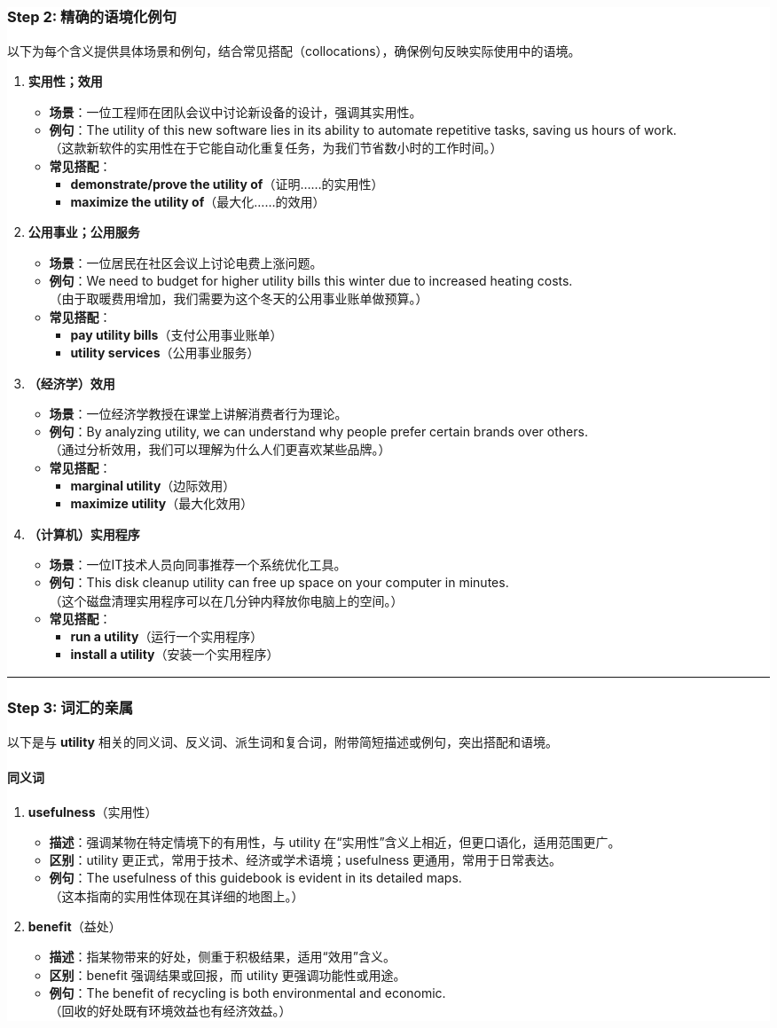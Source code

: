 
### Step 2: 精确的语境化例句

以下为每个含义提供具体场景和例句，结合常见搭配（collocations），确保例句反映实际使用中的语境。

1. **实用性；效用**  
   - **场景**：一位工程师在团队会议中讨论新设备的设计，强调其实用性。  
   - **例句**：The utility of this new software lies in its ability to automate repetitive tasks, saving us hours of work.  
     （这款新软件的实用性在于它能自动化重复任务，为我们节省数小时的工作时间。）  
   - **常见搭配**：  
     - **demonstrate/prove the utility of**（证明……的实用性）  
     - **maximize the utility of**（最大化……的效用）  

2. **公用事业；公用服务**  
   - **场景**：一位居民在社区会议上讨论电费上涨问题。  
   - **例句**：We need to budget for higher utility bills this winter due to increased heating costs.  
     （由于取暖费用增加，我们需要为这个冬天的公用事业账单做预算。）  
   - **常见搭配**：  
     - **pay utility bills**（支付公用事业账单）  
     - **utility services**（公用事业服务）  

3. **（经济学）效用**  
   - **场景**：一位经济学教授在课堂上讲解消费者行为理论。  
   - **例句**：By analyzing utility, we can understand why people prefer certain brands over others.  
     （通过分析效用，我们可以理解为什么人们更喜欢某些品牌。）  
   - **常见搭配**：  
     - **marginal utility**（边际效用）  
     - **maximize utility**（最大化效用）  

4. **（计算机）实用程序**  
   - **场景**：一位IT技术人员向同事推荐一个系统优化工具。  
   - **例句**：This disk cleanup utility can free up space on your computer in minutes.  
     （这个磁盘清理实用程序可以在几分钟内释放你电脑上的空间。）  
   - **常见搭配**：  
     - **run a utility**（运行一个实用程序）  
     - **install a utility**（安装一个实用程序）  

---

### Step 3: 词汇的亲属

以下是与 **utility** 相关的同义词、反义词、派生词和复合词，附带简短描述或例句，突出搭配和语境。

#### 同义词
1. **usefulness**（实用性）  
   - **描述**：强调某物在特定情境下的有用性，与 utility 在“实用性”含义上相近，但更口语化，适用范围更广。  
   - **区别**：utility 更正式，常用于技术、经济或学术语境；usefulness 更通用，常用于日常表达。  
   - **例句**：The usefulness of this guidebook is evident in its detailed maps.  
     （这本指南的实用性体现在其详细的地图上。）  

2. **benefit**（益处）  
   - **描述**：指某物带来的好处，侧重于积极结果，适用“效用”含义。  
   - **区别**：benefit 强调结果或回报，而 utility 更强调功能性或用途。  
   - **例句**：The benefit of recycling is both environmental and economic.  
     （回收的好处既有环境效益也有经济效益。）  
